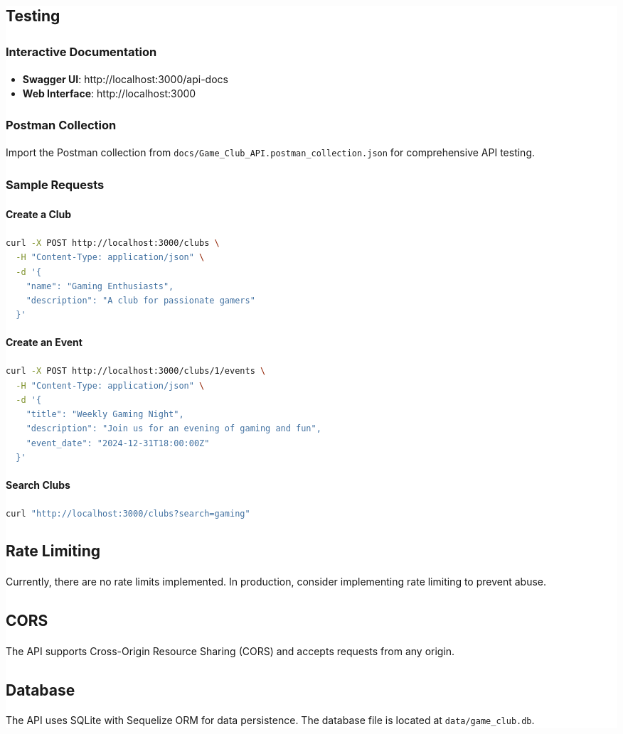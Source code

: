 ## Testing

### Interactive Documentation
- **Swagger UI**: http://localhost:3000/api-docs
- **Web Interface**: http://localhost:3000

### Postman Collection
Import the Postman collection from `docs/Game_Club_API.postman_collection.json` for comprehensive API testing.

### Sample Requests

#### Create a Club
```bash
curl -X POST http://localhost:3000/clubs \
  -H "Content-Type: application/json" \
  -d '{
    "name": "Gaming Enthusiasts",
    "description": "A club for passionate gamers"
  }'
```

#### Create an Event
```bash
curl -X POST http://localhost:3000/clubs/1/events \
  -H "Content-Type: application/json" \
  -d '{
    "title": "Weekly Gaming Night",
    "description": "Join us for an evening of gaming and fun",
    "event_date": "2024-12-31T18:00:00Z"
  }'
```

#### Search Clubs
```bash
curl "http://localhost:3000/clubs?search=gaming"
```

## Rate Limiting

Currently, there are no rate limits implemented. In production, consider implementing rate limiting to prevent abuse.

## CORS

The API supports Cross-Origin Resource Sharing (CORS) and accepts requests from any origin.

## Database

The API uses SQLite with Sequelize ORM for data persistence. The database file is located at `data/game_club.db`.
